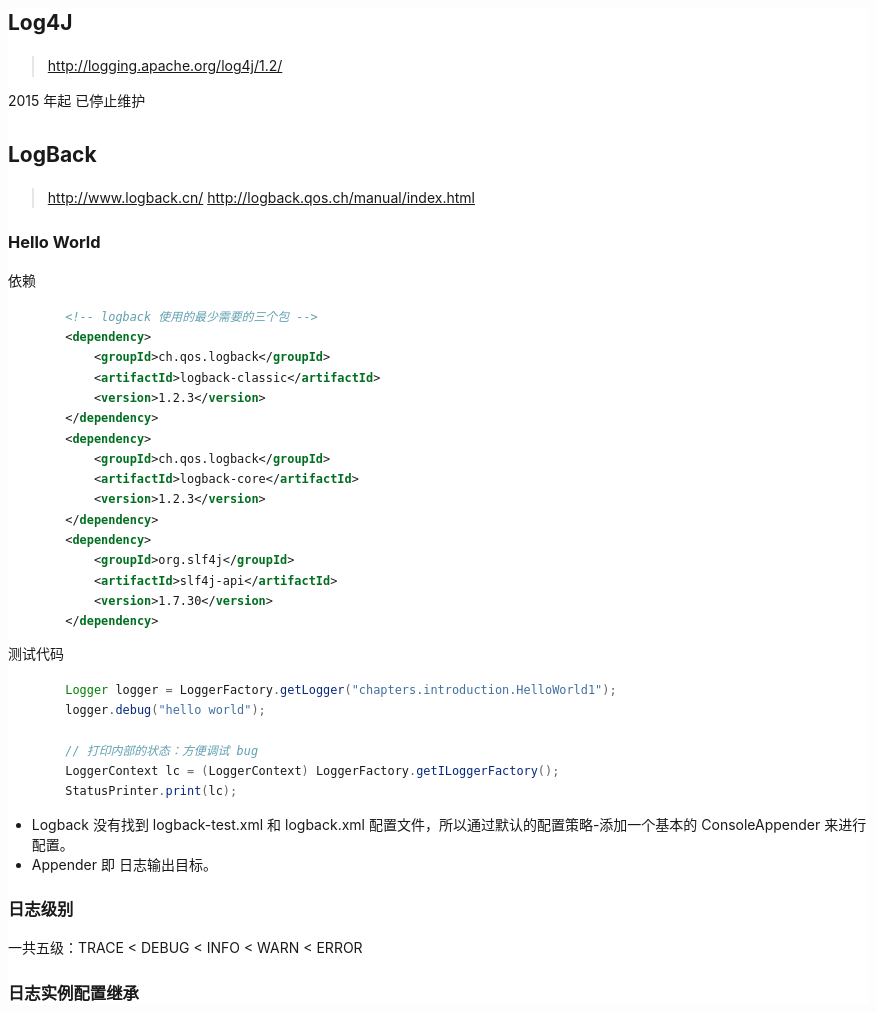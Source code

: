 ## Log4J

> http://logging.apache.org/log4j/1.2/

2015 年起 已停止维护

## LogBack

> http://www.logback.cn/
> http://logback.qos.ch/manual/index.html

### Hello World

依赖

```xml
        <!-- logback 使用的最少需要的三个包 -->
        <dependency>
            <groupId>ch.qos.logback</groupId>
            <artifactId>logback-classic</artifactId>
            <version>1.2.3</version>
        </dependency>
        <dependency>
            <groupId>ch.qos.logback</groupId>
            <artifactId>logback-core</artifactId>
            <version>1.2.3</version>
        </dependency>
        <dependency>
            <groupId>org.slf4j</groupId>
            <artifactId>slf4j-api</artifactId>
            <version>1.7.30</version>
        </dependency>
```

测试代码

```java
        Logger logger = LoggerFactory.getLogger("chapters.introduction.HelloWorld1");
        logger.debug("hello world");

        // 打印内部的状态：方便调试 bug
        LoggerContext lc = (LoggerContext) LoggerFactory.getILoggerFactory();
        StatusPrinter.print(lc);
```

* Logback 没有找到 logback-test.xml 和 logback.xml 配置文件，所以通过默认的配置策略-添加一个基本的 ConsoleAppender 来进行配置。
* Appender 即 日志输出目标。

### 日志级别

一共五级：TRACE < DEBUG < INFO < WARN < ERROR

### 日志实例配置继承
